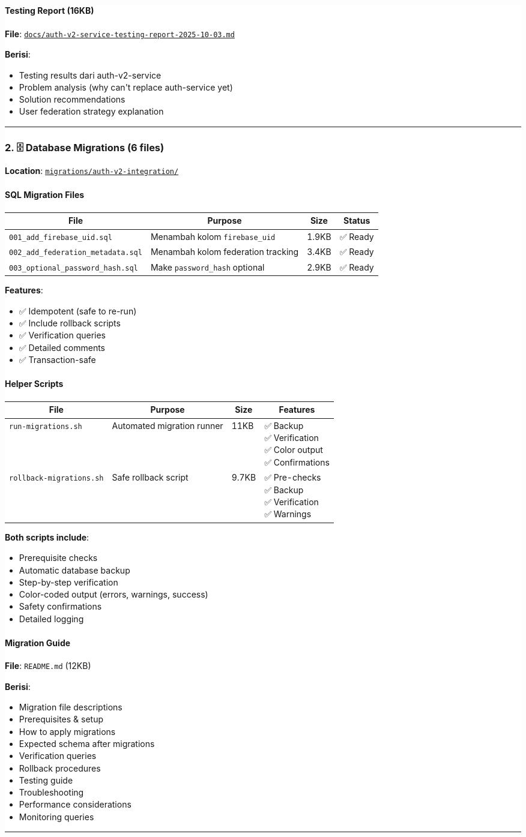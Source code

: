 #### Testing Report (16KB)
**File**: [`docs/auth-v2-service-testing-report-2025-10-03.md`](./docs/auth-v2-service-testing-report-2025-10-03.md)

**Berisi**:
- Testing results dari auth-v2-service
- Problem analysis (why can't replace auth-service yet)
- Solution recommendations
- User federation strategy explanation

---

### 2. 🗄️ Database Migrations (6 files)

**Location**: [`migrations/auth-v2-integration/`](./migrations/auth-v2-integration/)

#### SQL Migration Files

| File | Purpose | Size | Status |
|------|---------|------|--------|
| `001_add_firebase_uid.sql` | Menambah kolom `firebase_uid` | 1.9KB | ✅ Ready |
| `002_add_federation_metadata.sql` | Menambah kolom federation tracking | 3.4KB | ✅ Ready |
| `003_optional_password_hash.sql` | Make `password_hash` optional | 2.9KB | ✅ Ready |

**Features**:
- ✅ Idempotent (safe to re-run)
- ✅ Include rollback scripts
- ✅ Verification queries
- ✅ Detailed comments
- ✅ Transaction-safe

#### Helper Scripts

| File | Purpose | Size | Features |
|------|---------|------|----------|
| `run-migrations.sh` | Automated migration runner | 11KB | ✅ Backup<br>✅ Verification<br>✅ Color output<br>✅ Confirmations |
| `rollback-migrations.sh` | Safe rollback script | 9.7KB | ✅ Pre-checks<br>✅ Backup<br>✅ Verification<br>✅ Warnings |

**Both scripts include**:
- Prerequisite checks
- Automatic database backup
- Step-by-step verification
- Color-coded output (errors, warnings, success)
- Safety confirmations
- Detailed logging

#### Migration Guide

**File**: `README.md` (12KB)

**Berisi**:
- Migration file descriptions
- Prerequisites & setup
- How to apply migrations
- Expected schema after migrations
- Verification queries
- Rollback procedures
- Testing guide
- Troubleshooting
- Performance considerations
- Monitoring queries

---